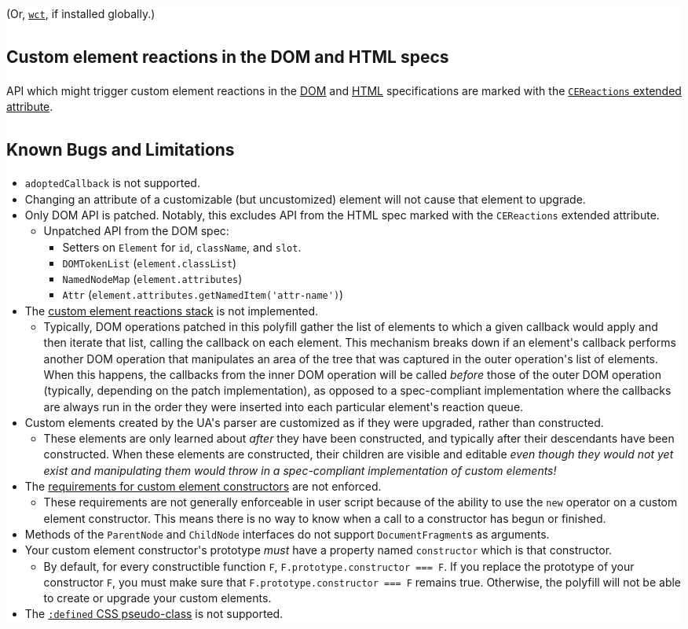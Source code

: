    (Or, [`wct`](https://github.com/Polymer/web-component-tester), if installed
   globally.)

## Custom element reactions in the DOM and HTML specs

API which might trigger custom element reactions in the [DOM](https://dom.spec.whatwg.org/)
and [HTML](https://html.spec.whatwg.org/) specifications are marked with the
[`CEReactions` extended attribute](https://html.spec.whatwg.org/multipage/scripting.html#cereactions).

## Known Bugs and Limitations

- `adoptedCallback` is not supported.
- Changing an attribute of a customizable (but uncustomized) element will not
  cause that element to upgrade.
- Only DOM API is patched. Notably, this excludes API from the HTML spec marked
  with the `CEReactions` extended attribute.
  - Unpatched API from the DOM spec:
    - Setters on `Element` for `id`, `className`, and `slot`.
    - `DOMTokenList` (`element.classList`)
    - `NamedNodeMap` (`element.attributes`)
    - `Attr` (`element.attributes.getNamedItem('attr-name')`)
- The [custom element reactions stack](https://html.spec.whatwg.org/multipage/scripting.html#custom-element-reactions-stack)
  is not implemented.
  - Typically, DOM operations patched in this polyfill gather the list of
    elements to which a given callback would apply and then iterate that list,
    calling the callback on each element. This mechanism breaks down if an
    element's callback performs another DOM operation that manipulates an area
    of the tree that was captured in the outer operation's list of elements.
    When this happens, the callbacks from the inner DOM operation will be called
    _before_ those of the outer DOM operation (typically, depending on the patch
    implementation), as opposed to a spec-compliant implementation where the
    callbacks are always run in the order they were inserted into each
    particular element's reaction queue.
- Custom elements created by the UA's parser are customized as if they were
  upgraded, rather than constructed.
  - These elements are only learned about _after_ they have been constructed,
    and typically after their descendants have been constructed. When these
    elements are constructed, their children are visible and editable _even
    though they would not yet exist and manipulating them would throw in a
    spec-compliant implementation of custom elements!_
- The [requirements for custom element constructors](https://html.spec.whatwg.org/multipage/scripting.html#custom-element-conformance)
  are not enforced.
  - These requirements are not generally enforceable in user script because of
    the ability to use the `new` operator on a custom element constructor. This
    means there is no way to know when a call to a constructor has begun or
    finished.
- Methods of the `ParentNode` and `ChildNode` interfaces do not support
  `DocumentFragment`s as arguments.
- Your custom element constructor's prototype _must_ have a property named
  `constructor` which is that constructor.
  - By default, for every constructible function `F`, `F.prototype.constructor === F`.
    If you replace the prototype of your constructor `F`, you must make sure
    that `F.prototype.constructor === F` remains true. Otherwise, the polyfill
    will not be able to create or upgrade your custom elements.
- The [`:defined` CSS pseudo-class](https://html.spec.whatwg.org/multipage/semantics-other.html#pseudo-classes)
  is not supported.
